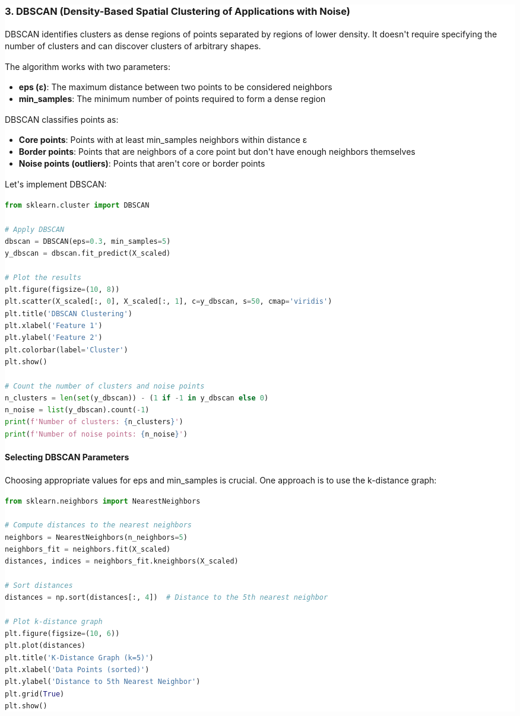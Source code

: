 ### 3. DBSCAN (Density-Based Spatial Clustering of Applications with Noise)

DBSCAN identifies clusters as dense regions of points separated by regions of lower density. It doesn't require specifying the number of clusters and can discover clusters of arbitrary shapes.

The algorithm works with two parameters:
- **eps (ε)**: The maximum distance between two points to be considered neighbors
- **min_samples**: The minimum number of points required to form a dense region

DBSCAN classifies points as:
- **Core points**: Points with at least min_samples neighbors within distance ε
- **Border points**: Points that are neighbors of a core point but don't have enough neighbors themselves
- **Noise points (outliers)**: Points that aren't core or border points

Let's implement DBSCAN:

```python
from sklearn.cluster import DBSCAN

# Apply DBSCAN
dbscan = DBSCAN(eps=0.3, min_samples=5)
y_dbscan = dbscan.fit_predict(X_scaled)

# Plot the results
plt.figure(figsize=(10, 8))
plt.scatter(X_scaled[:, 0], X_scaled[:, 1], c=y_dbscan, s=50, cmap='viridis')
plt.title('DBSCAN Clustering')
plt.xlabel('Feature 1')
plt.ylabel('Feature 2')
plt.colorbar(label='Cluster')
plt.show()

# Count the number of clusters and noise points
n_clusters = len(set(y_dbscan)) - (1 if -1 in y_dbscan else 0)
n_noise = list(y_dbscan).count(-1)
print(f'Number of clusters: {n_clusters}')
print(f'Number of noise points: {n_noise}')
```

#### Selecting DBSCAN Parameters

Choosing appropriate values for eps and min_samples is crucial. One approach is to use the k-distance graph:

```python
from sklearn.neighbors import NearestNeighbors

# Compute distances to the nearest neighbors
neighbors = NearestNeighbors(n_neighbors=5)
neighbors_fit = neighbors.fit(X_scaled)
distances, indices = neighbors_fit.kneighbors(X_scaled)

# Sort distances
distances = np.sort(distances[:, 4])  # Distance to the 5th nearest neighbor

# Plot k-distance graph
plt.figure(figsize=(10, 6))
plt.plot(distances)
plt.title('K-Distance Graph (k=5)')
plt.xlabel('Data Points (sorted)')
plt.ylabel('Distance to 5th Nearest Neighbor')
plt.grid(True)
plt.show()
```
